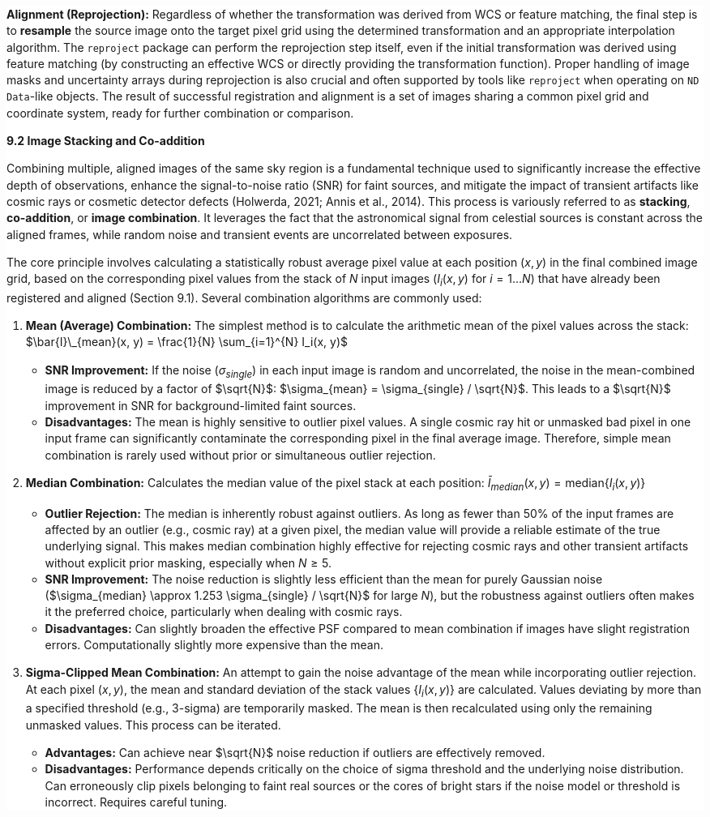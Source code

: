 **Alignment (Reprojection):** Regardless of whether the transformation was derived from WCS or feature matching, the final step is to **resample** the source image onto the target pixel grid using the determined transformation and an appropriate interpolation algorithm. The `reproject` package can perform the reprojection step itself, even if the initial transformation was derived using feature matching (by constructing an effective WCS or directly providing the transformation function). Proper handling of image masks and uncertainty arrays during reprojection is also crucial and often supported by tools like `reproject` when operating on `NDData`-like objects. The result of successful registration and alignment is a set of images sharing a common pixel grid and coordinate system, ready for further combination or comparison.

**9.2 Image Stacking and Co-addition**

Combining multiple, aligned images of the same sky region is a fundamental technique used to significantly increase the effective depth of observations, enhance the signal-to-noise ratio (SNR) for faint sources, and mitigate the impact of transient artifacts like cosmic rays or cosmetic detector defects (Holwerda, 2021; Annis et al., 2014). This process is variously referred to as **stacking**, **co-addition**, or **image combination**. It leverages the fact that the astronomical signal from celestial sources is constant across the aligned frames, while random noise and transient events are uncorrelated between exposures.

The core principle involves calculating a statistically robust average pixel value at each position $(x, y)$ in the final combined image grid, based on the corresponding pixel values from the stack of $N$ input images ($I_i(x, y)$ for $i=1...N$) that have already been registered and aligned (Section 9.1). Several combination algorithms are commonly used:

1.  **Mean (Average) Combination:** The simplest method is to calculate the arithmetic mean of the pixel values across the stack:
    $\bar{I}\_{mean}(x, y) = \frac{1}{N} \sum_{i=1}^{N} I_i(x, y)$
    *   **SNR Improvement:** If the noise ($\sigma_{single}$) in each input image is random and uncorrelated, the noise in the mean-combined image is reduced by a factor of $\sqrt{N}$: $\sigma_{mean} = \sigma_{single} / \sqrt{N}$. This leads to a $\sqrt{N}$ improvement in SNR for background-limited faint sources.
    *   **Disadvantages:** The mean is highly sensitive to outlier pixel values. A single cosmic ray hit or unmasked bad pixel in one input frame can significantly contaminate the corresponding pixel in the final average image. Therefore, simple mean combination is rarely used without prior or simultaneous outlier rejection.

2.  **Median Combination:** Calculates the median value of the pixel stack at each position:
    $\bar{I}_{median}(x, y) = \mathrm{median} \{ I_i(x, y) \}$
    *   **Outlier Rejection:** The median is inherently robust against outliers. As long as fewer than 50% of the input frames are affected by an outlier (e.g., cosmic ray) at a given pixel, the median value will provide a reliable estimate of the true underlying signal. This makes median combination highly effective for rejecting cosmic rays and other transient artifacts without explicit prior masking, especially when $N \ge 5$.
    *   **SNR Improvement:** The noise reduction is slightly less efficient than the mean for purely Gaussian noise ($\sigma_{median} \approx 1.253 \sigma_{single} / \sqrt{N}$ for large $N$), but the robustness against outliers often makes it the preferred choice, particularly when dealing with cosmic rays.
    *   **Disadvantages:** Can slightly broaden the effective PSF compared to mean combination if images have slight registration errors. Computationally slightly more expensive than the mean.

3.  **Sigma-Clipped Mean Combination:** An attempt to gain the noise advantage of the mean while incorporating outlier rejection. At each pixel $(x, y)$, the mean and standard deviation of the stack values $\{ I_i(x, y) \}$ are calculated. Values deviating by more than a specified threshold (e.g., 3-sigma) are temporarily masked. The mean is then recalculated using only the remaining unmasked values. This process can be iterated.
    *   **Advantages:** Can achieve near $\sqrt{N}$ noise reduction if outliers are effectively removed.
    *   **Disadvantages:** Performance depends critically on the choice of sigma threshold and the underlying noise distribution. Can erroneously clip pixels belonging to faint real sources or the cores of bright stars if the noise model or threshold is incorrect. Requires careful tuning.
